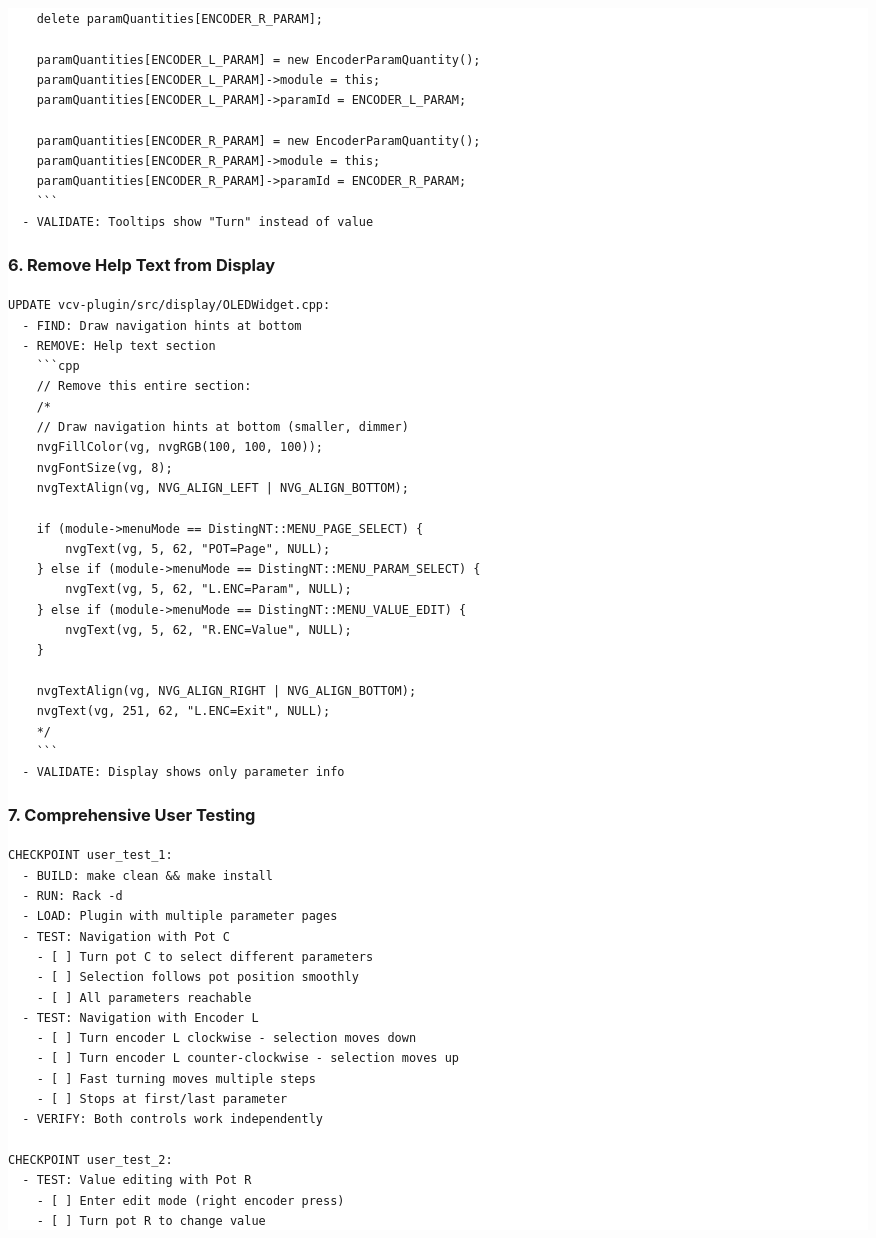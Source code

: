 ```
    delete paramQuantities[ENCODER_R_PARAM];
    
    paramQuantities[ENCODER_L_PARAM] = new EncoderParamQuantity();
    paramQuantities[ENCODER_L_PARAM]->module = this;
    paramQuantities[ENCODER_L_PARAM]->paramId = ENCODER_L_PARAM;
    
    paramQuantities[ENCODER_R_PARAM] = new EncoderParamQuantity();
    paramQuantities[ENCODER_R_PARAM]->module = this;
    paramQuantities[ENCODER_R_PARAM]->paramId = ENCODER_R_PARAM;
    ```
  - VALIDATE: Tooltips show "Turn" instead of value
```

### 6. Remove Help Text from Display

```
UPDATE vcv-plugin/src/display/OLEDWidget.cpp:
  - FIND: Draw navigation hints at bottom
  - REMOVE: Help text section
    ```cpp
    // Remove this entire section:
    /*
    // Draw navigation hints at bottom (smaller, dimmer)
    nvgFillColor(vg, nvgRGB(100, 100, 100));
    nvgFontSize(vg, 8);
    nvgTextAlign(vg, NVG_ALIGN_LEFT | NVG_ALIGN_BOTTOM);
    
    if (module->menuMode == DistingNT::MENU_PAGE_SELECT) {
        nvgText(vg, 5, 62, "POT=Page", NULL);
    } else if (module->menuMode == DistingNT::MENU_PARAM_SELECT) {
        nvgText(vg, 5, 62, "L.ENC=Param", NULL);
    } else if (module->menuMode == DistingNT::MENU_VALUE_EDIT) {
        nvgText(vg, 5, 62, "R.ENC=Value", NULL);
    }
    
    nvgTextAlign(vg, NVG_ALIGN_RIGHT | NVG_ALIGN_BOTTOM);
    nvgText(vg, 251, 62, "L.ENC=Exit", NULL);
    */
    ```
  - VALIDATE: Display shows only parameter info
```

### 7. Comprehensive User Testing

```
CHECKPOINT user_test_1:
  - BUILD: make clean && make install
  - RUN: Rack -d
  - LOAD: Plugin with multiple parameter pages
  - TEST: Navigation with Pot C
    - [ ] Turn pot C to select different parameters
    - [ ] Selection follows pot position smoothly
    - [ ] All parameters reachable
  - TEST: Navigation with Encoder L
    - [ ] Turn encoder L clockwise - selection moves down
    - [ ] Turn encoder L counter-clockwise - selection moves up  
    - [ ] Fast turning moves multiple steps
    - [ ] Stops at first/last parameter
  - VERIFY: Both controls work independently

CHECKPOINT user_test_2:
  - TEST: Value editing with Pot R
    - [ ] Enter edit mode (right encoder press)
    - [ ] Turn pot R to change value
```